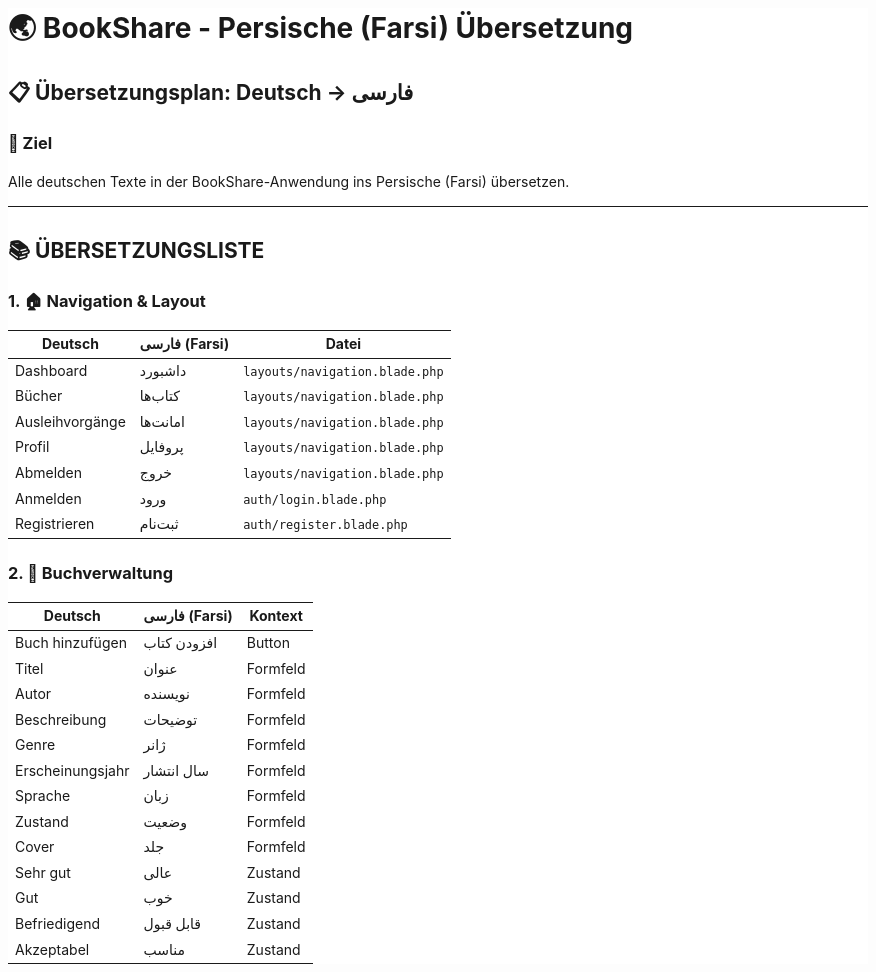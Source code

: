 # 🌏 BookShare - Persische (Farsi) Übersetzung

## 📋 Übersetzungsplan: Deutsch → فارسی

### 🎯 Ziel

Alle deutschen Texte in der BookShare-Anwendung ins Persische (Farsi) übersetzen.

---

## 📚 ÜBERSETZUNGSLISTE

### 1. 🏠 Navigation & Layout

| Deutsch         | فارسی (Farsi) | Datei                          |
| --------------- | ------------- | ------------------------------ |
| Dashboard       | داشبورد       | `layouts/navigation.blade.php` |
| Bücher          | کتاب‌ها       | `layouts/navigation.blade.php` |
| Ausleihvorgänge | امانت‌ها      | `layouts/navigation.blade.php` |
| Profil          | پروفایل       | `layouts/navigation.blade.php` |
| Abmelden        | خروج          | `layouts/navigation.blade.php` |
| Anmelden        | ورود          | `auth/login.blade.php`         |
| Registrieren    | ثبت‌نام       | `auth/register.blade.php`      |

### 2. 📖 Buchverwaltung

| Deutsch          | فارسی (Farsi) | Kontext  |
| ---------------- | ------------- | -------- |
| Buch hinzufügen  | افزودن کتاب   | Button   |
| Titel            | عنوان         | Formfeld |
| Autor            | نویسنده       | Formfeld |
| Beschreibung     | توضیحات       | Formfeld |
| Genre            | ژانر          | Formfeld |
| Erscheinungsjahr | سال انتشار    | Formfeld |
| Sprache          | زبان          | Formfeld |
| Zustand          | وضعیت         | Formfeld |
| Cover            | جلد           | Formfeld |
| Sehr gut         | عالی          | Zustand  |
| Gut              | خوب           | Zustand  |
| Befriedigend     | قابل قبول     | Zustand  |
| Akzeptabel       | مناسب         | Zustand  |
